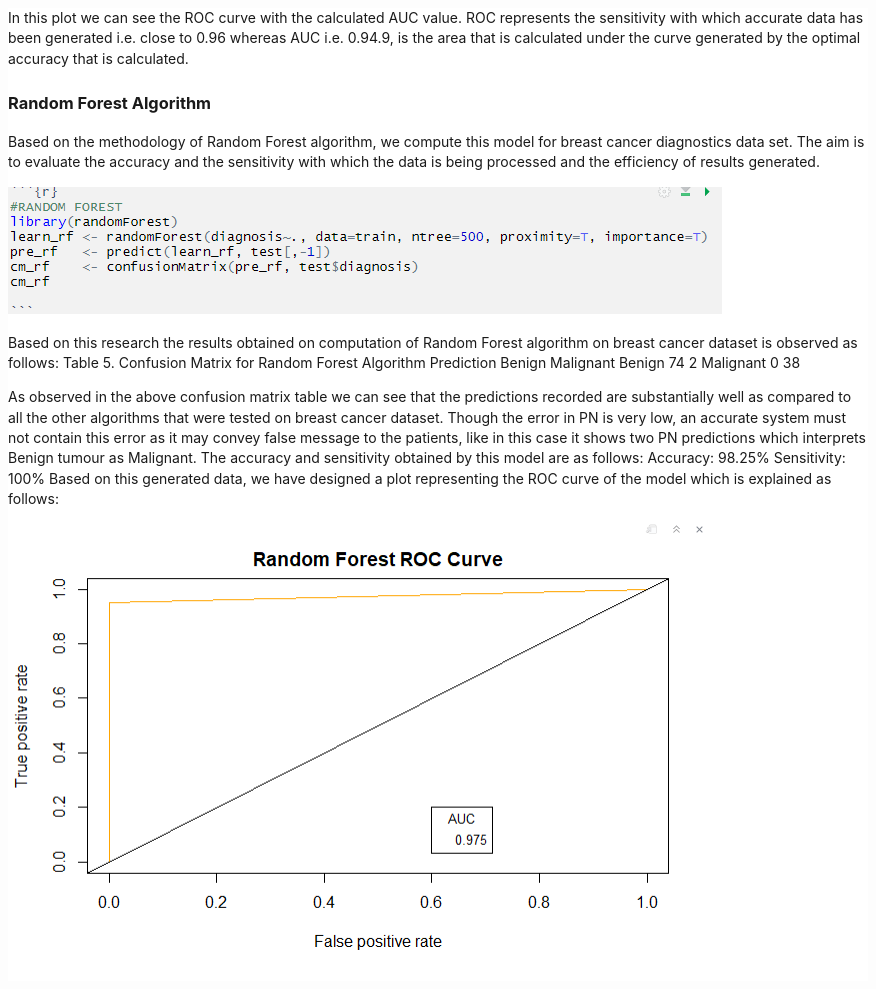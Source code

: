 
In this plot we can see the ROC curve with the calculated AUC value. ROC represents the sensitivity with which accurate data has been generated i.e. close to 0.96 whereas AUC i.e. 0.94.9, is the area that is calculated under the curve generated by the optimal accuracy that is calculated.




### Random Forest Algorithm

Based on the methodology of Random Forest algorithm, we compute this model for breast cancer diagnostics data set. The aim is to evaluate the accuracy and the sensitivity with which the data is being processed and the efficiency of results generated.
 
![Implementing Random Forest Algorithm using R](Images/Implementation/rf1.png)  


Based on this research the results obtained on computation of Random Forest algorithm on breast cancer dataset is observed as follows:
Table 5. Confusion Matrix for Random Forest Algorithm
Prediction	Benign	Malignant
Benign	       74	     2
Malignant	      0	    38

As observed in the above confusion matrix table we can see that the predictions recorded are substantially well as compared to all the other algorithms that were tested on breast cancer dataset. Though the error in PN is very low, an accurate system must not contain this error as it may convey false message to the patients, like in this case it shows two PN predictions which interprets Benign tumour as Malignant.
The accuracy and sensitivity obtained by this model are as follows:
Accuracy: 98.25%
Sensitivity: 100%
Based on this generated data, we have designed a plot representing the ROC curve of the model which is explained as follows:
 
![AUC and ROC curve generated for Random Forest Algorithm](Images/Implementation/RF2.png)
